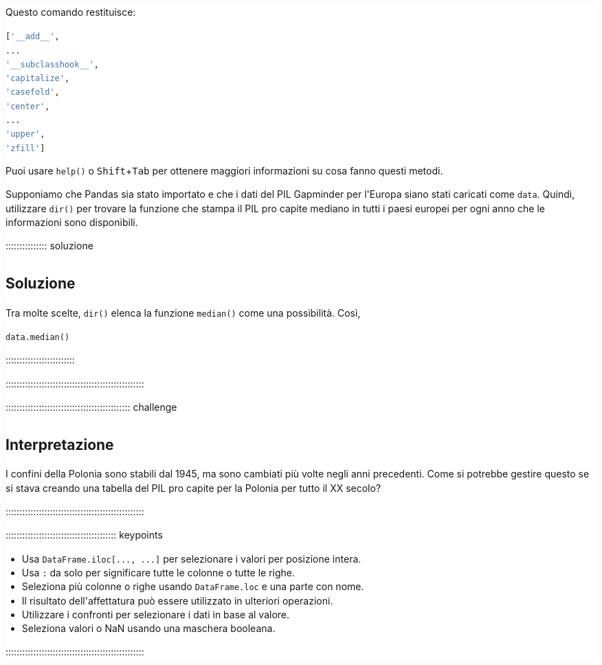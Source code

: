 Questo comando restituisce:

```python
['__add__',
...
'__subclasshook__',
'capitalize',
'casefold',
'center',
...
'upper',
'zfill']
```

Puoi usare `help()` o <kbd>Shift</kbd>+<kbd>Tab</kbd> per ottenere maggiori informazioni su cosa fanno questi metodi.

Supponiamo che Pandas sia stato importato e che i dati del PIL Gapminder per l'Europa siano stati caricati come `data`.  Quindi, utilizzare `dir()`
per trovare la funzione che stampa il PIL pro capite mediano in tutti i paesi europei per ogni anno che le informazioni sono disponibili.

::::::::::::::: soluzione

## Soluzione

Tra molte scelte, `dir()` elenca la funzione `median()` come una possibilità.  Così,

```python
data.median()
```

:::::::::::::::::::::::::

::::::::::::::::::::::::::::::::::::::::::::::::::

::::::::::::::::::::::::::::::::::::::::::::: challenge

## Interpretazione

I confini della Polonia sono stabili dal 1945,
ma sono cambiati più volte negli anni precedenti.
Come si potrebbe gestire questo se si stava creando una tabella del PIL pro capite per la Polonia
per tutto il XX secolo?

::::::::::::::::::::::::::::::::::::::::::::::::::

[pandas-dataframe]: https://pandas.pydata.org/pandas-docs/stable/generated/pandas.DataFrame.html

[pandas-series]: https://pandas.pydata.org/pandas-docs/stable/generated/pandas.Series.html

[numpy]: https://www.numpy.org/

:::::::::::::::::::::::::::::::::::::::: keypoints

- Usa `DataFrame.iloc[..., ...]` per selezionare i valori per posizione intera.
- Usa `:` da solo per significare tutte le colonne o tutte le righe.
- Seleziona più colonne o righe usando `DataFrame.loc` e una parte con nome.
- Il risultato dell'affettatura può essere utilizzato in ulteriori operazioni.
- Utilizzare i confronti per selezionare i dati in base al valore.
- Seleziona valori o NaN usando una maschera booleana.

::::::::::::::::::::::::::::::::::::::::::::::::::
